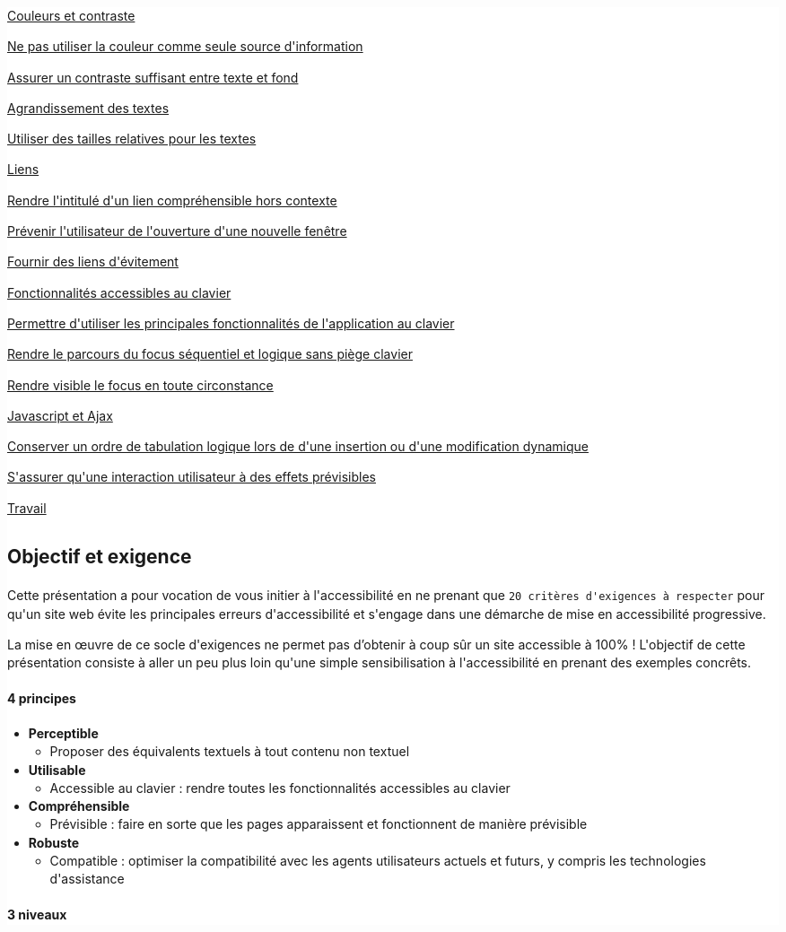 [Couleurs et contraste](#couleurs-contrastes)

[Ne pas utiliser la couleur comme seule source d'information](#couleur-info)

[Assurer un contraste suffisant entre texte et fond](#contraste)

[Agrandissement des textes](#agrandissement-de-texte)

[Utiliser des tailles relatives pour les textes](#taille-relative)

[Liens](#liens)

[Rendre l'intitulé d'un lien compréhensible hors contexte](#intitule-lien)

[Prévenir l'utilisateur de l'ouverture d'une nouvelle fenêtre](#lien-nouvelle-fenetre)

[Fournir des liens d'évitement](#liens-evitement)

[Fonctionnalités accessibles au clavier](#clavier-fonctionnalites)

[Permettre d'utiliser les principales fonctionnalités de l'application au clavier](#clavier-fonctionnalites-principales)

[Rendre le parcours du focus séquentiel et logique sans piège clavier](#focus-logique)

[Rendre visible le focus en toute circonstance](#focus-visible)

[Javascript et Ajax](#javascript-ajax)

[Conserver un ordre de tabulation logique lors de d'une insertion ou d'une modification dynamique](#tabulation-logique)

[S'assurer qu'une interaction utilisateur à des effets prévisibles](#interactions-previsibles)

[Travail](#travail)

## Objectif et exigence<a id="objectifs"></a>

Cette présentation a pour vocation de vous initier à l'accessibilité en ne prenant que `20 critères d'exigences à respecter` pour qu'un site web évite les principales erreurs d'accessibilité et s'engage dans une démarche de mise en accessibilité progressive.

La mise en œuvre de ce socle d'exigences ne permet pas d’obtenir à coup sûr un site accessible à 100% ! L'objectif de cette présentation consiste à aller un peu plus loin qu'une simple sensibilisation à l'accessibilité en prenant des exemples concrêts.

#### 4 principes

- **Perceptible**
    - Proposer des équivalents textuels à tout contenu non textuel
- **Utilisable**
    - Accessible au clavier : rendre toutes les fonctionnalités accessibles au clavier
- **Compréhensible**
    - Prévisible : faire en sorte que les pages apparaissent et fonctionnent de manière prévisible
- **Robuste**
    - Compatible : optimiser la compatibilité avec les agents utilisateurs actuels et futurs, y compris les technologies d'assistance

#### 3 niveaux
